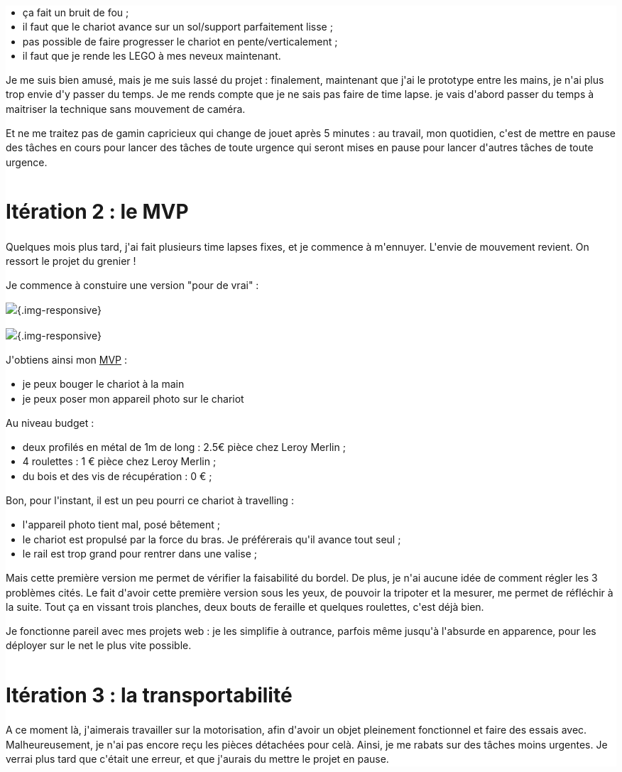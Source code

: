 * ça fait un bruit de fou ;
* il faut que le chariot avance sur un sol/support parfaitement lisse ;
* pas possible de faire progresser le chariot en pente/verticalement ;
* il faut que je rende les LEGO à mes neveux maintenant.

Je me suis bien amusé, mais je me suis lassé du projet : finalement, maintenant que j'ai le prototype entre les mains, je n'ai plus trop envie d'y passer du temps. Je me rends compte que je ne sais pas faire de time lapse. je vais d'abord passer du temps à maitriser la technique sans mouvement de caméra.

Et ne me traitez pas de gamin capricieux qui change de jouet après 5 minutes : au travail, mon quotidien, c'est de mettre en pause des tâches en cours pour lancer des tâches de toute urgence qui seront mises en pause pour lancer d'autres tâches de toute urgence.

# Itération 2 : le MVP

Quelques mois plus tard, j'ai fait plusieurs time lapses fixes, et je commence à m'ennuyer. L'envie de mouvement revient. On ressort le projet du grenier !

Je commence à constuire une version "pour de vrai" :

![](/images/timelapse/v1-1.jpg){.img-responsive}

![](/images/timelapse/v1-2.jpg){.img-responsive}

J'obtiens ainsi mon [MVP](https://fr.wikipedia.org/wiki/Produit_minimum_viable) :

* je peux bouger le chariot à la main
* je peux poser mon appareil photo sur le chariot

Au niveau budget :

* deux profilés en métal de 1m de long : 2.5€ pièce chez Leroy Merlin ;
* 4 roulettes : 1 € pièce chez Leroy Merlin ;
* du bois et des vis de récupération : 0 € ;

Bon, pour l'instant, il est un peu pourri ce chariot à travelling :

* l'appareil photo tient mal, posé bêtement ;
* le chariot est propulsé par la force du bras. Je préférerais qu'il avance tout seul ;
* le rail est trop grand pour rentrer dans une valise ;

Mais cette première version me permet de vérifier la faisabilité du bordel. De plus, je n'ai aucune idée de comment régler les 3 problèmes cités. Le fait d'avoir cette première version sous les yeux, de pouvoir la tripoter et la mesurer, me permet de réfléchir à la suite. Tout ça en vissant trois planches, deux bouts de feraille et quelques roulettes, c'est déjà bien.

Je fonctionne pareil avec mes projets web : je les simplifie à outrance, parfois même jusqu'à l'absurde en apparence, pour les déployer sur le net le plus vite possible.

# Itération 3 : la transportabilité

A ce moment là, j'aimerais travailler sur la motorisation, afin d'avoir un objet pleinement fonctionnel et faire des essais avec. Malheureusement, je n'ai pas encore reçu les pièces détachées pour celà. Ainsi, je me rabats sur des tâches moins urgentes. Je verrai plus tard que c'était une erreur, et que j'aurais du mettre le projet en pause.
